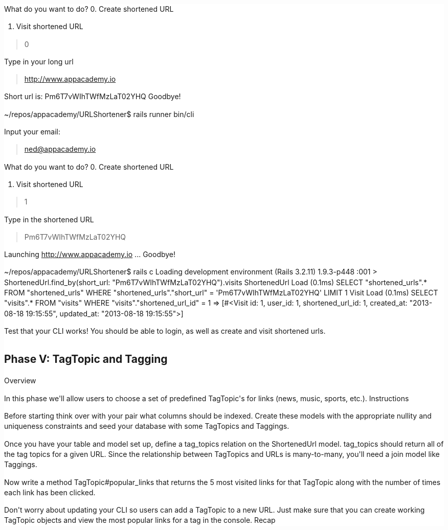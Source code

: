 What do you want to do?
0. Create shortened URL
1. Visit shortened URL
> 0

Type in your long url
> http://www.appacademy.io

Short url is: Pm6T7vWIhTWfMzLaT02YHQ
Goodbye!

~/repos/appacademy/URLShortener$ rails runner bin/cli

Input your email:
> ned@appacademy.io

What do you want to do?
0. Create shortened URL
1. Visit shortened URL
> 1

Type in the shortened URL
> Pm6T7vWIhTWfMzLaT02YHQ

Launching http://www.appacademy.io ...
Goodbye!

~/repos/appacademy/URLShortener$ rails c
Loading development environment (Rails 3.2.11)
1.9.3-p448 :001 > ShortenedUrl.find_by(short_url: "Pm6T7vWIhTWfMzLaT02YHQ").visits
  ShortenedUrl Load (0.1ms)  SELECT "shortened_urls".* FROM "shortened_urls" WHERE "shortened_urls"."short_url" = 'Pm6T7vWIhTWfMzLaT02YHQ' LIMIT 1
  Visit Load (0.1ms)  SELECT "visits".* FROM "visits" WHERE "visits"."shortened_url_id" = 1
 => [#<Visit id: 1, user_id: 1, shortened_url_id: 1, created_at: "2013-08-18 19:15:55", updated_at: "2013-08-18 19:15:55">]

Test that your CLI works! You should be able to login, as well as create and visit shortened urls.

## Phase V: TagTopic and Tagging
Overview

In this phase we'll allow users to choose a set of predefined TagTopic's for links (news, music, sports, etc.).
Instructions

Before starting think over with your pair what columns should be indexed. Create these models with the appropriate nullity and uniqueness constraints and seed your database with some TagTopics and Taggings.

Once you have your table and model set up, define a tag_topics relation on the ShortenedUrl model. tag_topics should return all of the tag topics for a given URL. Since the relationship between TagTopics and URLs is many-to-many, you'll need a join model like Taggings.

Now write a method TagTopic#popular_links that returns the 5 most visited links for that TagTopic along with the number of times each link has been clicked.

Don't worry about updating your CLI so users can add a TagTopic to a new URL. Just make sure that you can create working TagTopic objects and view the most popular links for a tag in the console.
Recap
